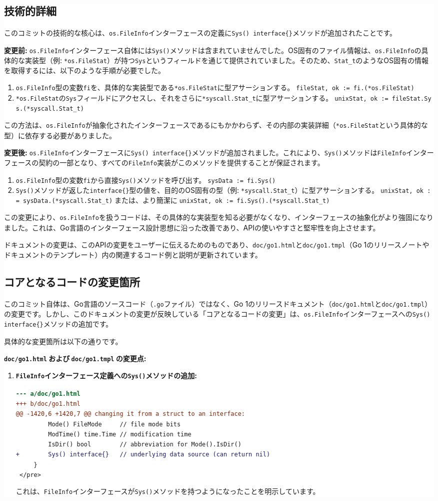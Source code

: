 ## 技術的詳細

このコミットの技術的な核心は、`os.FileInfo`インターフェースの定義に`Sys() interface{}`メソッドが追加されたことです。

**変更前:**
`os.FileInfo`インターフェース自体には`Sys()`メソッドは含まれていませんでした。OS固有のファイル情報は、`os.FileInfo`の具体的な実装型（例: `*os.FileStat`）が持つ`Sys`というフィールドを通じて提供されていました。そのため、`Stat_t`のようなOS固有の情報を取得するには、以下のような手順が必要でした。

1.  `os.FileInfo`型の変数`fi`を、具体的な実装型である`*os.FileStat`に型アサーションする。
    `fileStat, ok := fi.(*os.FileStat)`
2.  `*os.FileStat`の`Sys`フィールドにアクセスし、それをさらに`*syscall.Stat_t`に型アサーションする。
    `unixStat, ok := fileStat.Sys.(*syscall.Stat_t)`

この方法は、`os.FileInfo`が抽象化されたインターフェースであるにもかかわらず、その内部の実装詳細（`*os.FileStat`という具体的な型）に依存する必要がありました。

**変更後:**
`os.FileInfo`インターフェースに`Sys() interface{}`メソッドが追加されました。これにより、`Sys()`メソッドは`FileInfo`インターフェースの契約の一部となり、すべての`FileInfo`実装がこのメソッドを提供することが保証されます。

1.  `os.FileInfo`型の変数`fi`から直接`Sys()`メソッドを呼び出す。
    `sysData := fi.Sys()`
2.  `Sys()`メソッドが返した`interface{}`型の値を、目的のOS固有の型（例: `*syscall.Stat_t`）に型アサーションする。
    `unixStat, ok := sysData.(*syscall.Stat_t)`
    または、より簡潔に
    `unixStat, ok := fi.Sys().(*syscall.Stat_t)`

この変更により、`os.FileInfo`を扱うコードは、その具体的な実装型を知る必要がなくなり、インターフェースの抽象化がより強固になりました。これは、Go言語のインターフェース設計思想に沿った改善であり、APIの使いやすさと堅牢性を向上させます。

ドキュメントの変更は、このAPIの変更をユーザーに伝えるためのものであり、`doc/go1.html`と`doc/go1.tmpl`（Go 1のリリースノートやドキュメントのテンプレート）内の関連するコード例と説明が更新されています。

## コアとなるコードの変更箇所

このコミット自体は、Go言語のソースコード（`.go`ファイル）ではなく、Go 1のリリースドキュメント（`doc/go1.html`と`doc/go1.tmpl`）の変更です。しかし、このドキュメントの変更が反映している「コアとなるコードの変更」は、`os.FileInfo`インターフェースへの`Sys() interface{}`メソッドの追加です。

具体的な変更箇所は以下の通りです。

**`doc/go1.html` および `doc/go1.tmpl` の変更点:**

1.  **`FileInfo`インターフェース定義への`Sys()`メソッドの追加:**
    ```diff
    --- a/doc/go1.html
    +++ b/doc/go1.html
    @@ -1420,6 +1420,7 @@ changing it from a struct to an interface:
             Mode() FileMode     // file mode bits
             ModTime() time.Time // modification time
             IsDir() bool        // abbreviation for Mode().IsDir()
    +        Sys() interface{}   // underlying data source (can return nil)
         }
     </pre>
    ```
    これは、`FileInfo`インターフェースが`Sys()`メソッドを持つようになったことを明示しています。
